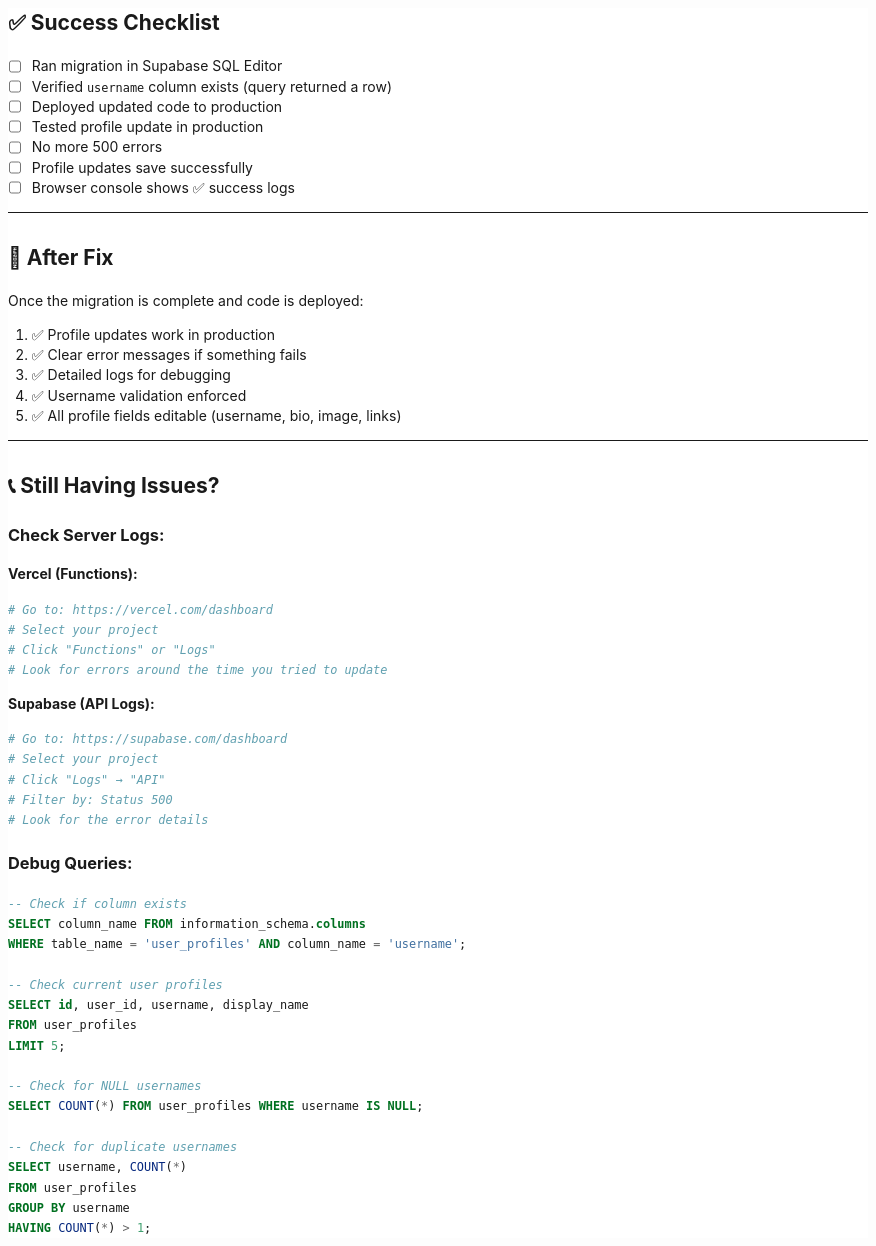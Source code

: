 ## ✅ **Success Checklist**

- [ ] Ran migration in Supabase SQL Editor
- [ ] Verified `username` column exists (query returned a row)
- [ ] Deployed updated code to production
- [ ] Tested profile update in production
- [ ] No more 500 errors
- [ ] Profile updates save successfully
- [ ] Browser console shows ✅ success logs

---

## 🎉 **After Fix**

Once the migration is complete and code is deployed:

1. ✅ Profile updates work in production
2. ✅ Clear error messages if something fails
3. ✅ Detailed logs for debugging
4. ✅ Username validation enforced
5. ✅ All profile fields editable (username, bio, image, links)

---

## 📞 **Still Having Issues?**

### **Check Server Logs:**

**Vercel (Functions):**
```bash
# Go to: https://vercel.com/dashboard
# Select your project
# Click "Functions" or "Logs"
# Look for errors around the time you tried to update
```

**Supabase (API Logs):**
```bash
# Go to: https://supabase.com/dashboard
# Select your project
# Click "Logs" → "API"
# Filter by: Status 500
# Look for the error details
```

### **Debug Queries:**

```sql
-- Check if column exists
SELECT column_name FROM information_schema.columns
WHERE table_name = 'user_profiles' AND column_name = 'username';

-- Check current user profiles
SELECT id, user_id, username, display_name 
FROM user_profiles 
LIMIT 5;

-- Check for NULL usernames
SELECT COUNT(*) FROM user_profiles WHERE username IS NULL;

-- Check for duplicate usernames
SELECT username, COUNT(*) 
FROM user_profiles 
GROUP BY username 
HAVING COUNT(*) > 1;
```